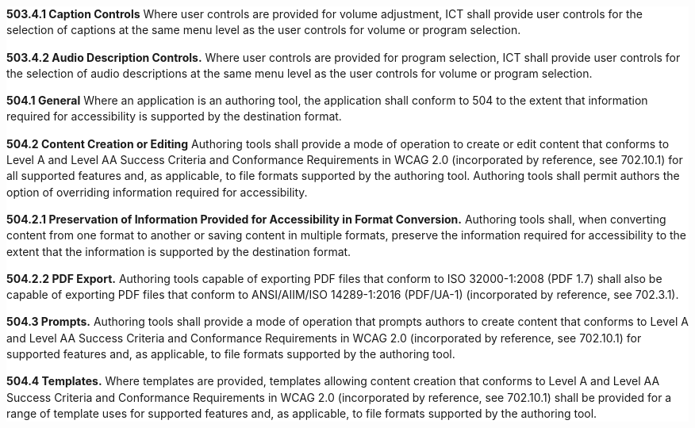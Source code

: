   <p>
    <strong>503.4.1 Caption Controls</strong> Where user controls are provided for volume adjustment, ICT shall provide user controls for the selection of captions at the same menu level as the user controls for volume or program selection.
  </p>
  
  <p>
    <strong>503.4.2 Audio Description Controls.</strong> Where user controls are provided for program selection, ICT shall provide user controls for the selection of audio descriptions at the same menu level as the user controls for volume or program selection.
  </p>
</div>

<div id="e504_1__e504_2__e504_2_1">
  <p>
    <strong>504.1 General</strong> Where an application is an authoring tool, the application shall conform to 504 to the extent that information required for accessibility is supported by the destination format.
  </p>
  
  <p>
    <strong>504.2 Content Creation or Editing</strong> Authoring tools shall provide a mode of operation to create or edit content that conforms to Level A and Level AA Success Criteria and Conformance Requirements in WCAG 2.0 (incorporated by reference, see 702.10.1) for all supported features and, as applicable, to file formats supported by the authoring tool. Authoring tools shall permit authors the option of overriding information required for accessibility.
  </p>
  
  <p>
    <strong>504.2.1 Preservation of Information Provided for Accessibility in Format Conversion.</strong> Authoring tools shall, when converting content from one format to another or saving content in multiple formats, preserve the information required for accessibility to the extent that the information is supported by the destination format.
  </p>
</div>

<div id="e504_2_2__e504_3__e504_4">
  <p>
    <strong>504.2.2 PDF Export.</strong> Authoring tools capable of exporting PDF files that conform to ISO 32000-1:2008 (PDF 1.7) shall also be capable of exporting PDF files that conform to ANSI/AIIM/ISO 14289-1:2016 (PDF/UA-1) (incorporated by reference, see 702.3.1).
  </p>
  
  <p>
    <strong>504.3 Prompts.</strong> Authoring tools shall provide a mode of operation that prompts authors to create content that conforms to Level A and Level AA Success Criteria and Conformance Requirements in WCAG 2.0 (incorporated by reference, see 702.10.1) for supported features and, as applicable, to file formats supported by the authoring tool.
  </p>
  
  <p>
    <strong>504.4 Templates.</strong> Where templates are provided, templates allowing content creation that conforms to Level A and Level AA Success Criteria and Conformance Requirements in WCAG 2.0 (incorporated by reference, see 702.10.1) shall be provided for a range of template uses for supported features and, as applicable, to file formats supported by the authoring tool.
  </p>
</div>
